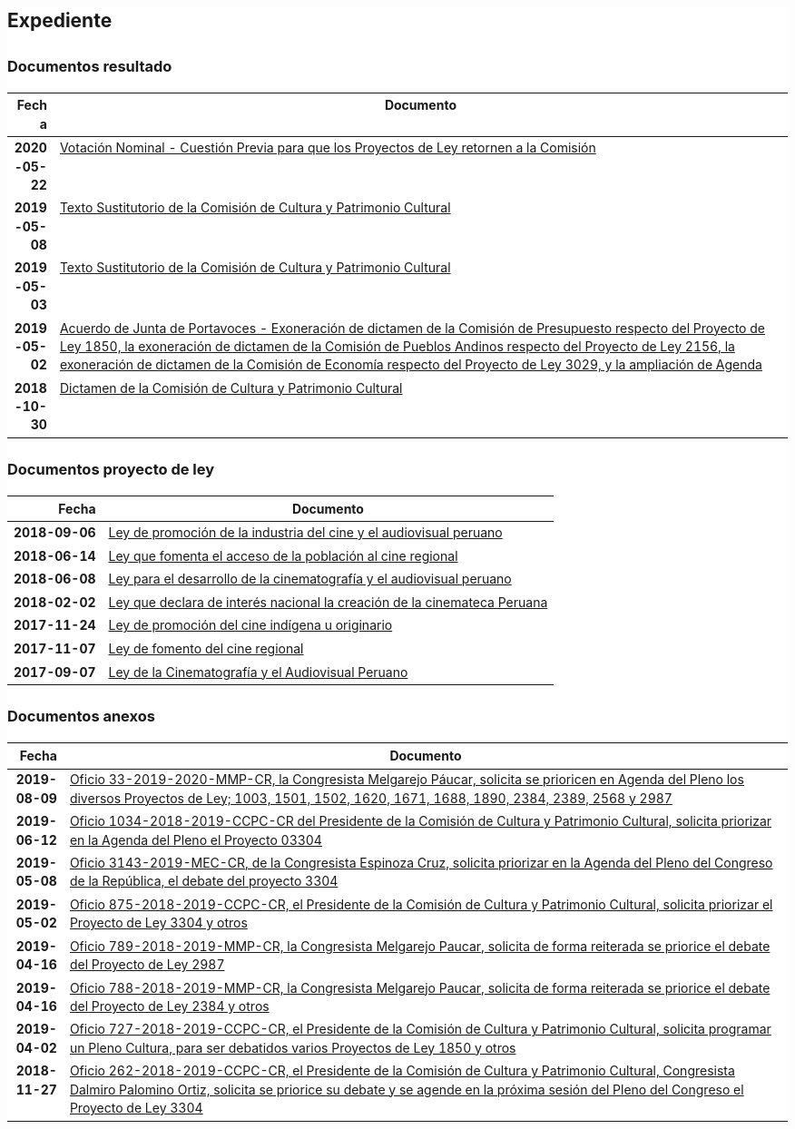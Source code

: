## Expediente

### Documentos resultado

| Fecha | Documento |
|------:|-----------|
| **2020-05-22** | [Votación Nominal - Cuestión Previa para que los Proyectos de Ley retornen a la Comisión](http://www.leyes.congreso.gob.pe/Documentos/2016_2021/Asistencia_y_Votacion/Proyectos_de_Ley/AVCP01850-20200522.pdf) |
| **2019-05-08** | [Texto Sustitutorio de la Comisión de Cultura y Patrimonio Cultural](http://www.leyes.congreso.gob.pe/Documentos/2016_2021/Texto_Sustitutorio/Proyectos_de_Ley/TS0185020190508.pdf) |
| **2019-05-03** | [Texto Sustitutorio de la Comisión de Cultura y Patrimonio Cultural](http://www.leyes.congreso.gob.pe/Documentos/2016_2021/Texto_Sustitutorio/Proyectos_de_Ley/TS0185020190503.pdf) |
| **2019-05-02** | [Acuerdo de Junta de Portavoces - Exoneración de dictamen de la Comisión de Presupuesto respecto del Proyecto de Ley 1850, la exoneración de dictamen de la Comisión de Pueblos Andinos respecto del Proyecto de Ley 2156, la exoneración de dictamen de la Comisión de Economía respecto del Proyecto de Ley 3029, y la ampliación de Agenda](http://www.leyes.congreso.gob.pe/Documentos/2016_2021/Acuerdos/Junta_Portavoces/AJP0185020190502.pdf) |
| **2018-10-30** | [Dictamen de la Comisión de Cultura y Patrimonio Cultural](http://www.leyes.congreso.gob.pe/Documentos/2016_2021/Dictamenes/Proyectos_de_Ley/03304DC05MAY20181030.pdf) |

### Documentos proyecto de ley

| Fecha | Documento |
|------:|-----------|
| **2018-09-06** | [Ley de promoción de la industria del cine y el audiovisual peruano](http://www.leyes.congreso.gob.pe/Documentos/2016_2021/Proyectos_de_Ley_y_de_Resoluciones_Legislativas/PL0330420180906.PDF) |
| **2018-06-14** | [Ley que fomenta el acceso de la población al cine regional](http://www.leyes.congreso.gob.pe/Documentos/2016_2021/Proyectos_de_Ley_y_de_Resoluciones_Legislativas/PL0302920180614.PDF) |
| **2018-06-08** | [Ley para el desarrollo de la cinematografía y el audiovisual peruano](http://www.leyes.congreso.gob.pe/Documentos/2016_2021/Proyectos_de_Ley_y_de_Resoluciones_Legislativas/PL0298720180608.pdf) |
| **2018-02-02** | [Ley que declara de interés nacional la creación de la cinemateca Peruana](http://www.leyes.congreso.gob.pe/Documentos/2016_2021/Proyectos_de_Ley_y_de_Resoluciones_Legislativas/PL0238120180202.pdf) |
| **2017-11-24** | [Ley de promoción del cine indígena u originario](http://www.leyes.congreso.gob.pe/Documentos/2016_2021/Proyectos_de_Ley_y_de_Resoluciones_Legislativas/PL0215620171124.PDF) |
| **2017-11-07** | [Ley de fomento del cine regional](http://www.leyes.congreso.gob.pe/Documentos/2016_2021/Proyectos_de_Ley_y_de_Resoluciones_Legislativas/PL0209420171107.pdf) |
| **2017-09-07** | [Ley de la Cinematografía y el Audiovisual Peruano](http://www.leyes.congreso.gob.pe/Documentos/2016_2021/Proyectos_de_Ley_y_de_Resoluciones_Legislativas/PL0185020170907.pdf) |

### Documentos anexos

| Fecha | Documento |
|------:|-----------|
| **2019-08-09** | [Oficio 33-2019-2020-MMP-CR, la Congresista Melgarejo Páucar, solicita se prioricen en Agenda del Pleno los diversos Proyectos de Ley; 1003, 1501, 1502, 1620, 1671, 1688, 1890, 2384, 2389, 2568 y 2987](http://www.leyes.congreso.gob.pe/Documentos/2016_2021/Oficios/Congresistas/OFICIO-33-2019-2020-MMP-CR.pdf) |
| **2019-06-12** | [Oficio 1034-2018-2019-CCPC-CR del Presidente de la Comisión de Cultura y Patrimonio Cultural, solicita priorizar en la Agenda del Pleno el Proyecto 03304](http://www.leyes.congreso.gob.pe/Documentos/2016_2021/Oficios/Comisiones_Ordinarias/OFICIO-1034-2018-2019-CCPC-CR.pdf) |
| **2019-05-08** | [Oficio 3143-2019-MEC-CR, de la Congresista Espinoza Cruz, solicita priorizar en la Agenda del Pleno del Congreso de la República, el debate del proyecto 3304](http://www.leyes.congreso.gob.pe/Documentos/2016_2021/Oficios/Congresistas/OFICIO-3143-2019-MEC-CR.pdf) |
| **2019-05-02** | [Oficio 875-2018-2019-CCPC-CR, el Presidente de la Comisión de Cultura y Patrimonio Cultural, solicita priorizar el Proyecto de Ley 3304 y otros](http://www.leyes.congreso.gob.pe/Documentos/2016_2021/Oficios/Comisiones_Ordinarias/OFICIO-875-2018-2019-CCPC-CR.pdf) |
| **2019-04-16** | [Oficio 789-2018-2019-MMP-CR, la Congresista Melgarejo Paucar, solicita de forma reiterada se priorice el debate del Proyecto de Ley 2987](http://www.leyes.congreso.gob.pe/Documentos/2016_2021/Oficios/Congresistas/OFICIO-789-2018-2019-MMP-CR.pdf) |
| **2019-04-16** | [Oficio 788-2018-2019-MMP-CR, la Congresista Melgarejo Paucar, solicita de forma reiterada se priorice el debate del Proyecto de Ley 2384 y otros](http://www.leyes.congreso.gob.pe/Documentos/2016_2021/Oficios/Congresistas/OFICIO-788-2018-2019-MMP-CR.pdf) |
| **2019-04-02** | [Oficio 727-2018-2019-CCPC-CR, el Presidente de la Comisión de Cultura y Patrimonio Cultural, solicita programar un Pleno Cultura, para ser debatidos varios Proyectos de Ley 1850 y otros](http://www.leyes.congreso.gob.pe/Documentos/2016_2021/Oficios/Comisiones_Ordinarias/OFICIO-727-2018-2019-CCPC-CR.pdf) |
| **2018-11-27** | [Oficio 262-2018-2019-CCPC-CR, el Presidente de la Comisión de Cultura y Patrimonio Cultural, Congresista Dalmiro Palomino Ortiz, solicita se priorice su debate y se agende en la próxima sesión del Pleno del Congreso el Proyecto de Ley 3304](http://www.leyes.congreso.gob.pe/Documentos/2016_2021/Oficios/Comisiones_Ordinarias/OFICIO-262-2018-2019-CCPC-CR.PDF) |
